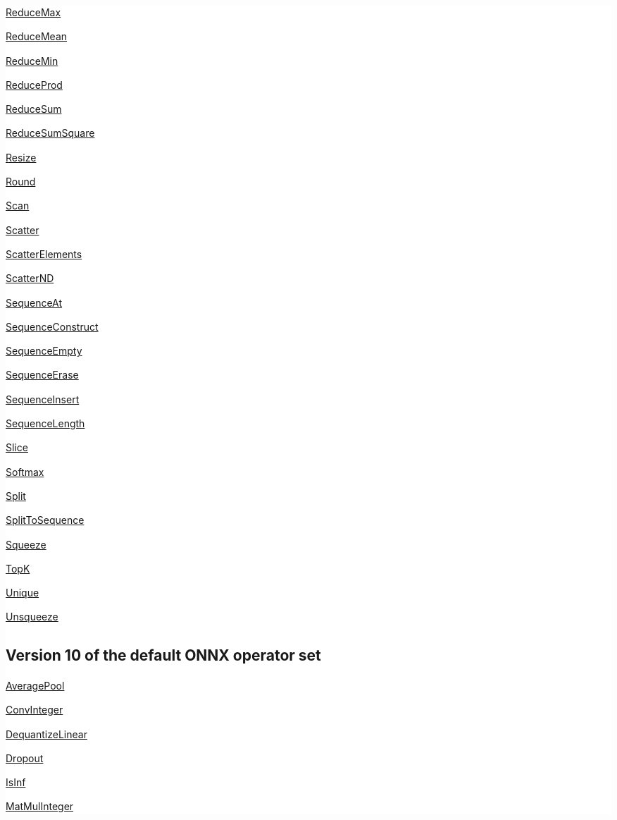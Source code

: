 <a href="Operators.md#ReduceMax-11">ReduceMax</a>

<a href="Operators.md#ReduceMean-11">ReduceMean</a>

<a href="Operators.md#ReduceMin-11">ReduceMin</a>

<a href="Operators.md#ReduceProd-11">ReduceProd</a>

<a href="Operators.md#ReduceSum-11">ReduceSum</a>

<a href="Operators.md#ReduceSumSquare-11">ReduceSumSquare</a>

<a href="Operators.md#Resize-11">Resize</a>

<a href="Operators.md#Round-11">Round</a>

<a href="Operators.md#Scan-11">Scan</a>

<a href="Operators.md#Scatter-11">Scatter</a>

<a href="Operators.md#ScatterElements-11">ScatterElements</a>

<a href="Operators.md#ScatterND-11">ScatterND</a>

<a href="Operators.md#SequenceAt-11">SequenceAt</a>

<a href="Operators.md#SequenceConstruct-11">SequenceConstruct</a>

<a href="Operators.md#SequenceEmpty-11">SequenceEmpty</a>

<a href="Operators.md#SequenceErase-11">SequenceErase</a>

<a href="Operators.md#SequenceInsert-11">SequenceInsert</a>

<a href="Operators.md#SequenceLength-11">SequenceLength</a>

<a href="Operators.md#Slice-11">Slice</a>

<a href="Operators.md#Softmax-11">Softmax</a>

<a href="Operators.md#Split-11">Split</a>

<a href="Operators.md#SplitToSequence-11">SplitToSequence</a>

<a href="Operators.md#Squeeze-11">Squeeze</a>

<a href="Operators.md#TopK-11">TopK</a>

<a href="Operators.md#Unique-11">Unique</a>

<a href="Operators.md#Unsqueeze-11">Unsqueeze</a>

## Version 10 of the default ONNX operator set
<a href="Operators.md#AveragePool-10">AveragePool</a>

<a href="Operators.md#ConvInteger-10">ConvInteger</a>

<a href="Operators.md#DequantizeLinear-10">DequantizeLinear</a>

<a href="Operators.md#Dropout-10">Dropout</a>

<a href="Operators.md#IsInf-10">IsInf</a>

<a href="Operators.md#MatMulInteger-10">MatMulInteger</a>

